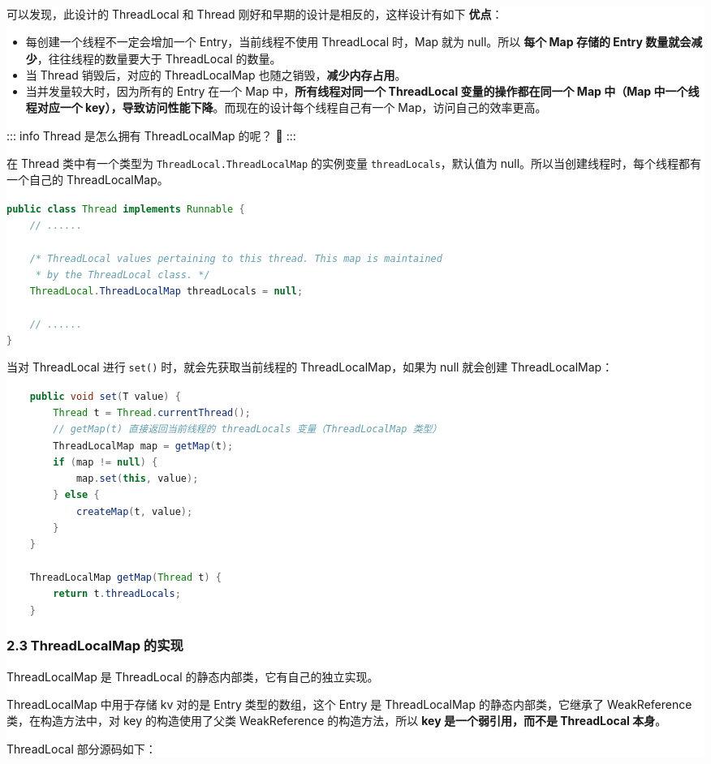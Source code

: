 可以发现，此设计的 ThreadLocal 和 Thread 刚好和早期的设计是相反的，这样设计有如下 **优点**：

- 每创建一个线程不一定会增加一个 Entry，当前线程不使用 ThreadLocal 时，Map 就为 null。所以 **每个 Map 存储的 Entry 数量就会减少**，往往线程的数量要大于 ThreadLocal 的数量。
- 当 Thread 销毁后，对应的 ThreadLocalMap 也随之销毁，**减少内存占用**。
- 当并发量较大时，因为所有的 Entry 在一个 Map 中，**所有线程对同一个 ThreadLocal 变量的操作都在同一个 Map 中（Map 中一个线程对应一个 key），导致访问性能下降**。而现在的设计每个线程自己有一个 Map，访问自己的效率更高。

::: info Thread 是怎么拥有 ThreadLocalMap 的呢？
🤔
:::

在 Thread 类中有一个类型为 `ThreadLocal.ThreadLocalMap` 的实例变量 `threadLocals`，默认值为 null。所以当创建线程时，每个线程都有一个自己的 ThreadLocalMap。

```java
public class Thread implements Runnable {
    // ......
    
    /* ThreadLocal values pertaining to this thread. This map is maintained
     * by the ThreadLocal class. */
    ThreadLocal.ThreadLocalMap threadLocals = null;
    
    // ......
}
```

当对 ThreadLocal 进行 `set()` 时，就会先获取当前线程的 ThreadLocalMap，如果为 null 就会创建 ThreadLocalMap：

```java
    public void set(T value) {
        Thread t = Thread.currentThread();
        // getMap(t) 直接返回当前线程的 threadLocals 变量（ThreadLocalMap 类型）
        ThreadLocalMap map = getMap(t);
        if (map != null) {
            map.set(this, value);
        } else {
            createMap(t, value);
        }
    }

    ThreadLocalMap getMap(Thread t) {
        return t.threadLocals;
    }
```



### 2.3 ThreadLocalMap 的实现

ThreadLocalMap 是 ThreadLocal 的静态内部类，它有自己的独立实现。

ThreadLocalMap 中用于存储 kv 对的是 Entry 类型的数组，这个 Entry 是 ThreadLocalMap 的静态内部类，它继承了 WeakReference 类，在构造方法中，对 key 的构造使用了父类 WeakReference 的构造方法，所以 **key 是一个弱引用，而不是 ThreadLocal 本身**。

ThreadLocal 部分源码如下：
